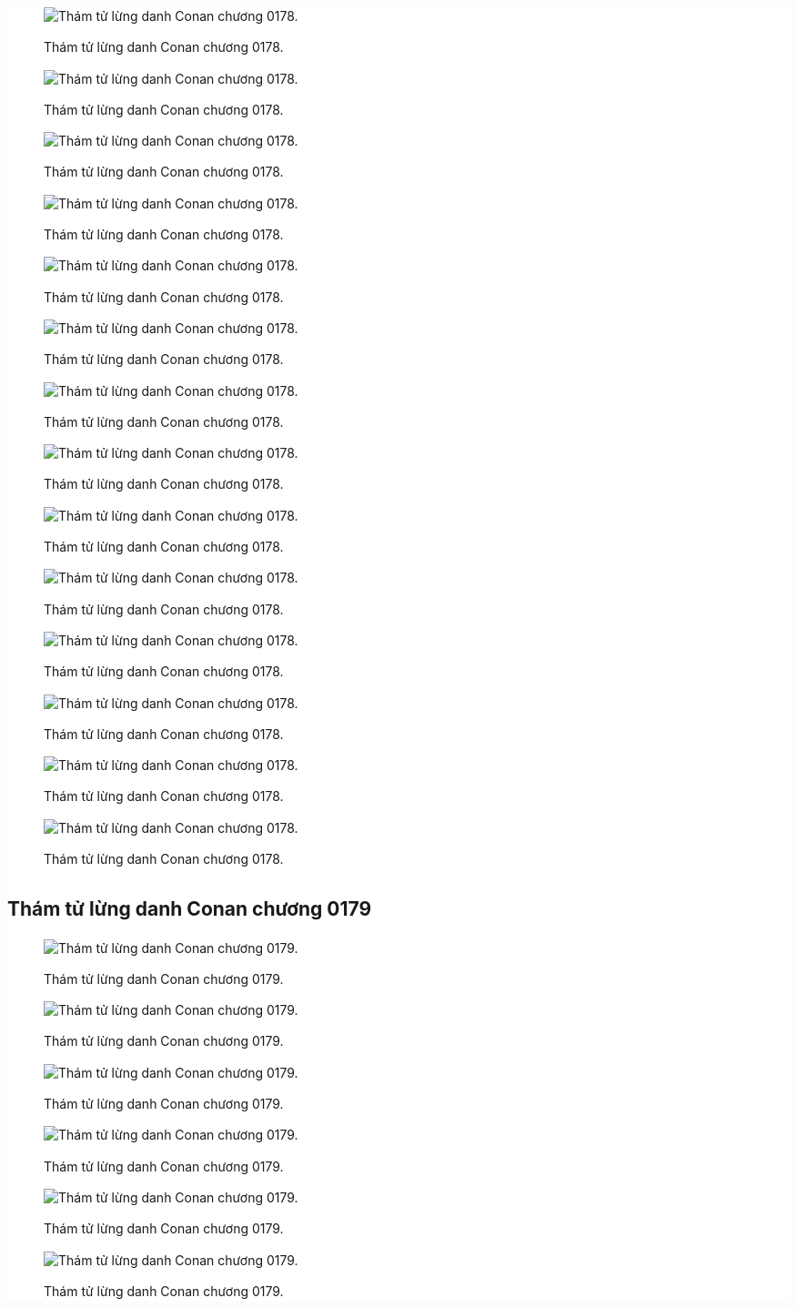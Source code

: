 <figure><img src="https://banmaixanh.vercel.app/manga/gosho-aoyama/tham-tu-lung-danh-conan/0178-05.jpg" alt="Thám tử lừng danh Conan chương 0178." title="Thám tử lừng danh Conan chương 0178." height=100% width=100%><figcaption><p>Thám tử lừng danh Conan chương 0178.</p></figcaption></figure>

<figure><img src="https://banmaixanh.vercel.app/manga/gosho-aoyama/tham-tu-lung-danh-conan/0178-06.jpg" alt="Thám tử lừng danh Conan chương 0178." title="Thám tử lừng danh Conan chương 0178." height=100% width=100%><figcaption><p>Thám tử lừng danh Conan chương 0178.</p></figcaption></figure>

<figure><img src="https://banmaixanh.vercel.app/manga/gosho-aoyama/tham-tu-lung-danh-conan/0178-07.jpg" alt="Thám tử lừng danh Conan chương 0178." title="Thám tử lừng danh Conan chương 0178." height=100% width=100%><figcaption><p>Thám tử lừng danh Conan chương 0178.</p></figcaption></figure>

<figure><img src="https://banmaixanh.vercel.app/manga/gosho-aoyama/tham-tu-lung-danh-conan/0178-08.jpg" alt="Thám tử lừng danh Conan chương 0178." title="Thám tử lừng danh Conan chương 0178." height=100% width=100%><figcaption><p>Thám tử lừng danh Conan chương 0178.</p></figcaption></figure>

<figure><img src="https://banmaixanh.vercel.app/manga/gosho-aoyama/tham-tu-lung-danh-conan/0178-09.jpg" alt="Thám tử lừng danh Conan chương 0178." title="Thám tử lừng danh Conan chương 0178." height=100% width=100%><figcaption><p>Thám tử lừng danh Conan chương 0178.</p></figcaption></figure>

<figure><img src="https://banmaixanh.vercel.app/manga/gosho-aoyama/tham-tu-lung-danh-conan/0178-10.jpg" alt="Thám tử lừng danh Conan chương 0178." title="Thám tử lừng danh Conan chương 0178." height=100% width=100%><figcaption><p>Thám tử lừng danh Conan chương 0178.</p></figcaption></figure>

<figure><img src="https://banmaixanh.vercel.app/manga/gosho-aoyama/tham-tu-lung-danh-conan/0178-11.jpg" alt="Thám tử lừng danh Conan chương 0178." title="Thám tử lừng danh Conan chương 0178." height=100% width=100%><figcaption><p>Thám tử lừng danh Conan chương 0178.</p></figcaption></figure>

<figure><img src="https://banmaixanh.vercel.app/manga/gosho-aoyama/tham-tu-lung-danh-conan/0178-12.jpg" alt="Thám tử lừng danh Conan chương 0178." title="Thám tử lừng danh Conan chương 0178." height=100% width=100%><figcaption><p>Thám tử lừng danh Conan chương 0178.</p></figcaption></figure>

<figure><img src="https://banmaixanh.vercel.app/manga/gosho-aoyama/tham-tu-lung-danh-conan/0178-13.jpg" alt="Thám tử lừng danh Conan chương 0178." title="Thám tử lừng danh Conan chương 0178." height=100% width=100%><figcaption><p>Thám tử lừng danh Conan chương 0178.</p></figcaption></figure>

<figure><img src="https://banmaixanh.vercel.app/manga/gosho-aoyama/tham-tu-lung-danh-conan/0178-14.jpg" alt="Thám tử lừng danh Conan chương 0178." title="Thám tử lừng danh Conan chương 0178." height=100% width=100%><figcaption><p>Thám tử lừng danh Conan chương 0178.</p></figcaption></figure>

<figure><img src="https://banmaixanh.vercel.app/manga/gosho-aoyama/tham-tu-lung-danh-conan/0178-15.jpg" alt="Thám tử lừng danh Conan chương 0178." title="Thám tử lừng danh Conan chương 0178." height=100% width=100%><figcaption><p>Thám tử lừng danh Conan chương 0178.</p></figcaption></figure>

<figure><img src="https://banmaixanh.vercel.app/manga/gosho-aoyama/tham-tu-lung-danh-conan/0178-16.jpg" alt="Thám tử lừng danh Conan chương 0178." title="Thám tử lừng danh Conan chương 0178." height=100% width=100%><figcaption><p>Thám tử lừng danh Conan chương 0178.</p></figcaption></figure>

<figure><img src="https://banmaixanh.vercel.app/manga/gosho-aoyama/tham-tu-lung-danh-conan/0178-17.jpg" alt="Thám tử lừng danh Conan chương 0178." title="Thám tử lừng danh Conan chương 0178." height=100% width=100%><figcaption><p>Thám tử lừng danh Conan chương 0178.</p></figcaption></figure>

<figure><img src="https://banmaixanh.vercel.app/manga/gosho-aoyama/tham-tu-lung-danh-conan/0178-18.jpg" alt="Thám tử lừng danh Conan chương 0178." title="Thám tử lừng danh Conan chương 0178." height=100% width=100%><figcaption><p>Thám tử lừng danh Conan chương 0178.</p></figcaption></figure>

## Thám tử lừng danh Conan chương 0179

<figure><img src="https://banmaixanh.vercel.app/manga/gosho-aoyama/tham-tu-lung-danh-conan/0179-01.jpg" alt="Thám tử lừng danh Conan chương 0179." title="Thám tử lừng danh Conan chương 0179." height=100% width=100%><figcaption><p>Thám tử lừng danh Conan chương 0179.</p></figcaption></figure>

<figure><img src="https://banmaixanh.vercel.app/manga/gosho-aoyama/tham-tu-lung-danh-conan/0179-02.jpg" alt="Thám tử lừng danh Conan chương 0179." title="Thám tử lừng danh Conan chương 0179." height=100% width=100%><figcaption><p>Thám tử lừng danh Conan chương 0179.</p></figcaption></figure>

<figure><img src="https://banmaixanh.vercel.app/manga/gosho-aoyama/tham-tu-lung-danh-conan/0179-03.jpg" alt="Thám tử lừng danh Conan chương 0179." title="Thám tử lừng danh Conan chương 0179." height=100% width=100%><figcaption><p>Thám tử lừng danh Conan chương 0179.</p></figcaption></figure>

<figure><img src="https://banmaixanh.vercel.app/manga/gosho-aoyama/tham-tu-lung-danh-conan/0179-04.jpg" alt="Thám tử lừng danh Conan chương 0179." title="Thám tử lừng danh Conan chương 0179." height=100% width=100%><figcaption><p>Thám tử lừng danh Conan chương 0179.</p></figcaption></figure>

<figure><img src="https://banmaixanh.vercel.app/manga/gosho-aoyama/tham-tu-lung-danh-conan/0179-05.jpg" alt="Thám tử lừng danh Conan chương 0179." title="Thám tử lừng danh Conan chương 0179." height=100% width=100%><figcaption><p>Thám tử lừng danh Conan chương 0179.</p></figcaption></figure>

<figure><img src="https://banmaixanh.vercel.app/manga/gosho-aoyama/tham-tu-lung-danh-conan/0179-06.jpg" alt="Thám tử lừng danh Conan chương 0179." title="Thám tử lừng danh Conan chương 0179." height=100% width=100%><figcaption><p>Thám tử lừng danh Conan chương 0179.</p></figcaption></figure>
